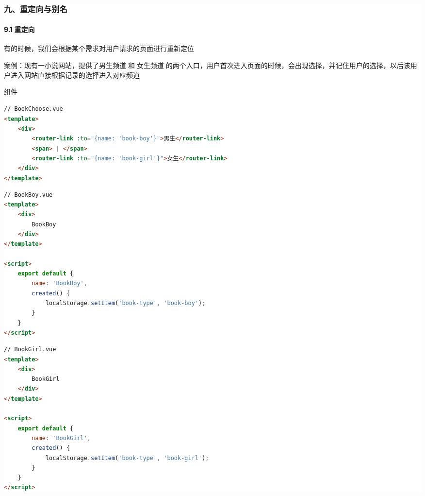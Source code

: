 ### 九、重定向与别名

#### 9.1 重定向

有的时候，我们会根据某个需求对用户请求的页面进行重新定位

案例：现有一小说网站，提供了男生频道 和 女生频道 的两个入口，用户首次进入页面的时候，会出现选择，并记住用户的选择，以后该用户进入网站直接根据记录的选择进入对应频道

组件

```html
// BookChoose.vue
<template>
    <div>
        <router-link :to="{name: 'book-boy'}">男生</router-link>
        <span> | </span>
        <router-link :to="{name: 'book-girl'}">女生</router-link>
    </div>
</template>
```

```html
// BookBoy.vue
<template>
    <div>
        BookBoy
    </div>
</template>

<script>
    export default {
        name: 'BookBoy',
        created() {
            localStorage.setItem('book-type', 'book-boy');
        }
    }
</script>
```

```html
// BookGirl.vue
<template>
    <div>
        BookGirl
    </div>
</template>

<script>
    export default {
        name: 'BookGirl',
        created() {
            localStorage.setItem('book-type', 'book-girl');
        }
    }
</script>
```
